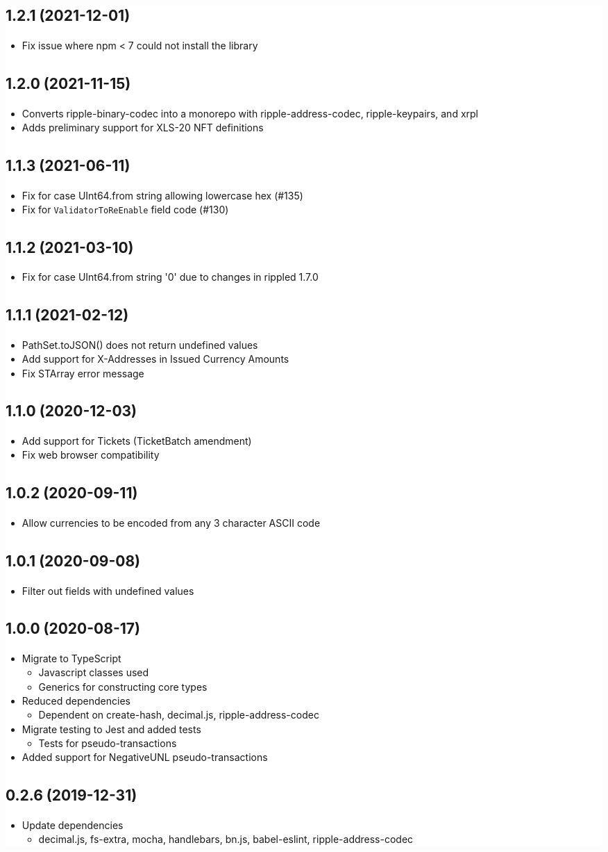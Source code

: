 ## 1.2.1 (2021-12-01)
- Fix issue where npm < 7 could not install the library

## 1.2.0 (2021-11-15)
- Converts ripple-binary-codec into a monorepo with ripple-address-codec,
  ripple-keypairs, and xrpl
- Adds preliminary support for XLS-20 NFT definitions

## 1.1.3 (2021-06-11)
- Fix for case UInt64.from string allowing lowercase hex (#135)
- Fix for `ValidatorToReEnable` field code (#130)

## 1.1.2 (2021-03-10)
- Fix for case UInt64.from string '0' due to changes in rippled 1.7.0

## 1.1.1 (2021-02-12)
- PathSet.toJSON() does not return undefined values
- Add support for X-Addresses in Issued Currency Amounts
- Fix STArray error message

## 1.1.0 (2020-12-03)
- Add support for Tickets (TicketBatch amendment)
- Fix web browser compatibility

## 1.0.2 (2020-09-11)
- Allow currencies to be encoded from any 3 character ASCII code

## 1.0.1 (2020-09-08)
- Filter out fields with undefined values

## 1.0.0 (2020-08-17)

- Migrate to TypeScript
  - Javascript classes used
  - Generics for constructing core types
- Reduced dependencies
  - Dependent on create-hash, decimal.js, ripple-address-codec
- Migrate testing to Jest and added tests
  - Tests for pseudo-transactions
- Added support for NegativeUNL pseudo-transactions

## 0.2.6 (2019-12-31)

- Update dependencies
  - decimal.js, fs-extra, mocha, handlebars, bn.js, babel-eslint, ripple-address-codec
